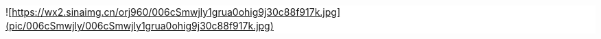 ![https://wx2.sinaimg.cn/orj960/006cSmwjly1grua0ohig9j30c88f917k.jpg](pic/006cSmwjly/006cSmwjly1grua0ohig9j30c88f917k.jpg)
